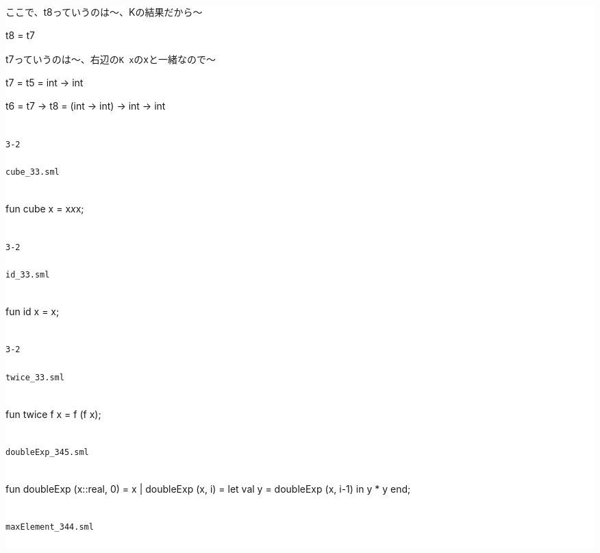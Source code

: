 ここで、t8っていうのは〜、Kの結果だから〜 

t8 = t7

t7っていうのは〜、右辺の`K x`のxと一緒なので〜

t7 = t5 = int -> int

t6 = t7 -> t8 
   = (int -> int) -> int -> int
```

3-2

cube_33.sml


```

fun cube x = x*x*x;
```

3-2

id_33.sml


```

fun id x = x;
```

3-2

twice_33.sml


```

fun twice f x = f (f x);
```

doubleExp_345.sml


```

fun doubleExp (x::real, 0) = x
  | doubleExp (x, i) = 
  let
    val y = doubleExp (x, i-1)
  in
    y * y
  end;
```

maxElement_344.sml


```

